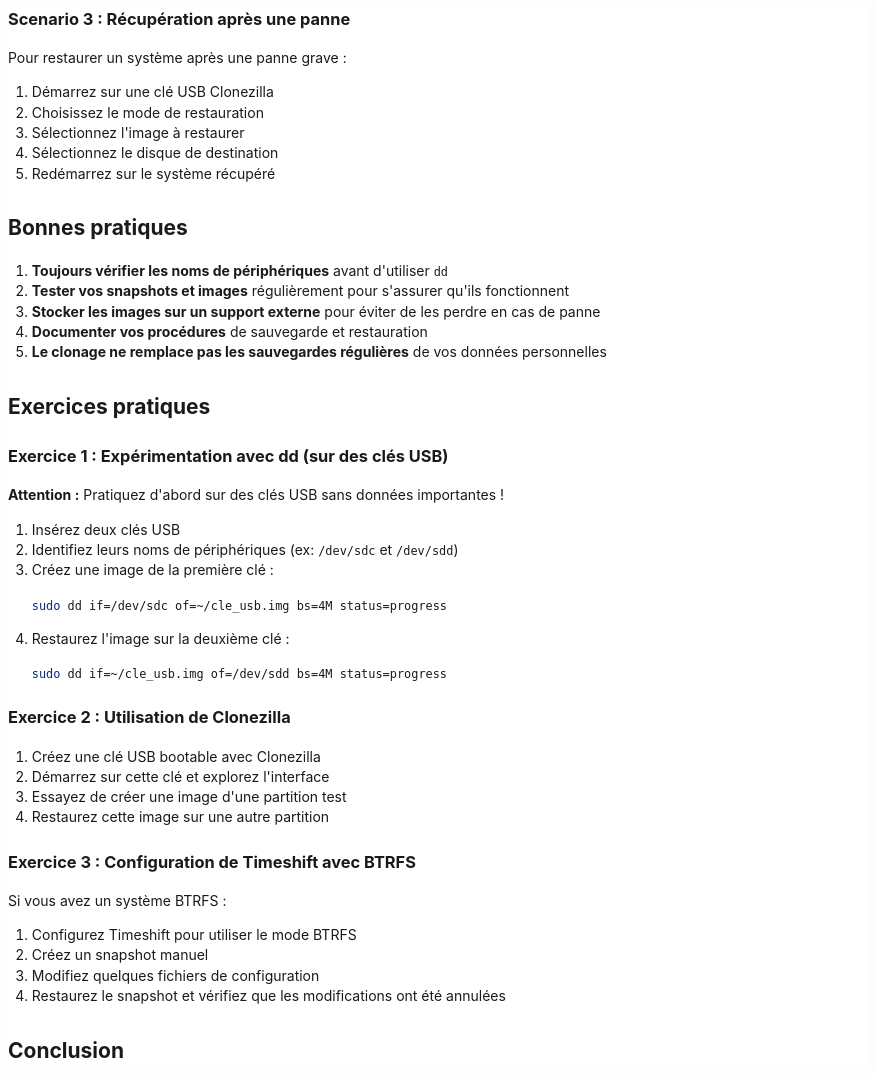 ### Scenario 3 : Récupération après une panne

Pour restaurer un système après une panne grave :

1. Démarrez sur une clé USB Clonezilla
2. Choisissez le mode de restauration
3. Sélectionnez l'image à restaurer
4. Sélectionnez le disque de destination
5. Redémarrez sur le système récupéré

## Bonnes pratiques

1. **Toujours vérifier les noms de périphériques** avant d'utiliser `dd`
2. **Tester vos snapshots et images** régulièrement pour s'assurer qu'ils fonctionnent
3. **Stocker les images sur un support externe** pour éviter de les perdre en cas de panne
4. **Documenter vos procédures** de sauvegarde et restauration
5. **Le clonage ne remplace pas les sauvegardes régulières** de vos données personnelles

## Exercices pratiques

### Exercice 1 : Expérimentation avec dd (sur des clés USB)

**Attention :** Pratiquez d'abord sur des clés USB sans données importantes !

1. Insérez deux clés USB
2. Identifiez leurs noms de périphériques (ex: `/dev/sdc` et `/dev/sdd`)
3. Créez une image de la première clé :
   ```bash
   sudo dd if=/dev/sdc of=~/cle_usb.img bs=4M status=progress
   ```
4. Restaurez l'image sur la deuxième clé :
   ```bash
   sudo dd if=~/cle_usb.img of=/dev/sdd bs=4M status=progress
   ```

### Exercice 2 : Utilisation de Clonezilla

1. Créez une clé USB bootable avec Clonezilla
2. Démarrez sur cette clé et explorez l'interface
3. Essayez de créer une image d'une partition test
4. Restaurez cette image sur une autre partition

### Exercice 3 : Configuration de Timeshift avec BTRFS

Si vous avez un système BTRFS :

1. Configurez Timeshift pour utiliser le mode BTRFS
2. Créez un snapshot manuel
3. Modifiez quelques fichiers de configuration
4. Restaurez le snapshot et vérifiez que les modifications ont été annulées

## Conclusion
